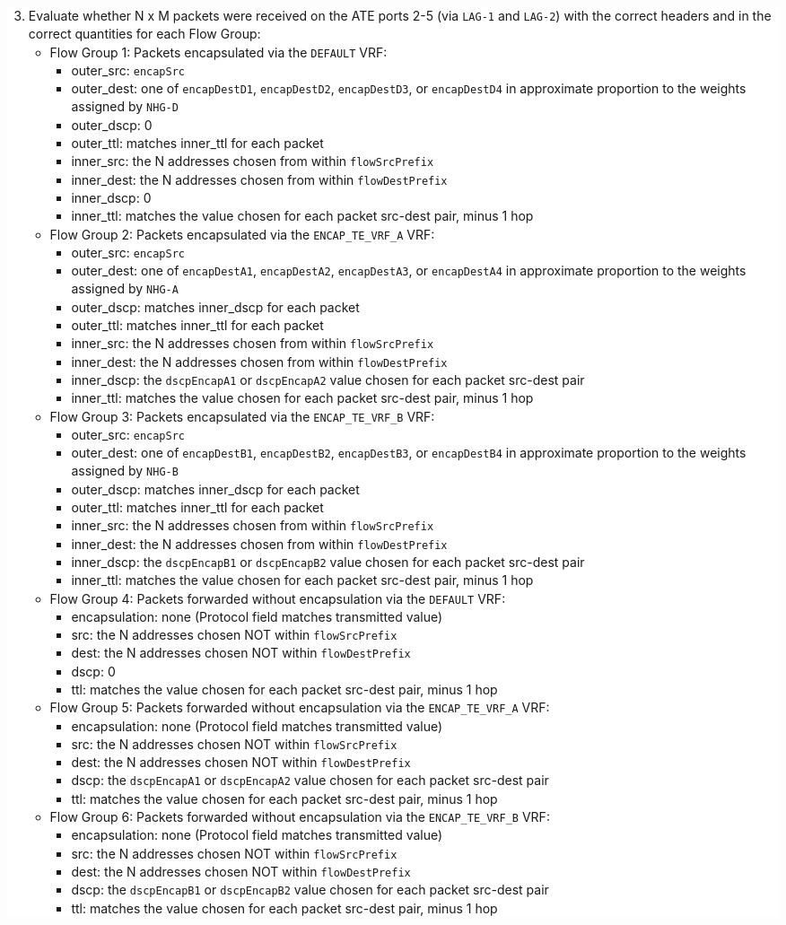 3. Evaluate whether N x M packets were received on the ATE ports 2-5 (via
`LAG-1` and `LAG-2`) with the correct headers and in the correct quantities for
each Flow Group:
    * Flow Group 1: Packets encapsulated via the `DEFAULT` VRF:
      * outer_src: `encapSrc`
      * outer_dest: one of `encapDestD1`, `encapDestD2`, `encapDestD3`, or
      `encapDestD4` in approximate proportion to the weights assigned by `NHG-D`
      * outer_dscp: 0
      * outer_ttl: matches inner_ttl for each packet
      * inner_src: the N addresses chosen from within `flowSrcPrefix`
      * inner_dest: the N addresses chosen from within `flowDestPrefix`
      * inner_dscp: 0
      * inner_ttl: matches the value chosen for each packet src-dest pair, minus
      1 hop
    * Flow Group 2: Packets encapsulated via the `ENCAP_TE_VRF_A` VRF:
      * outer_src: `encapSrc`
      * outer_dest: one of `encapDestA1`, `encapDestA2`, `encapDestA3`, or
      `encapDestA4` in approximate proportion to the weights assigned by `NHG-A`
      * outer_dscp: matches inner_dscp for each packet
      * outer_ttl: matches inner_ttl for each packet
      * inner_src: the N addresses chosen from within `flowSrcPrefix`
      * inner_dest: the N addresses chosen from within `flowDestPrefix`
      * inner_dscp: the `dscpEncapA1` or `dscpEncapA2` value chosen for each 
      packet src-dest pair
      * inner_ttl: matches the value chosen for each packet src-dest pair, minus
      1 hop
    * Flow Group 3: Packets encapsulated via the `ENCAP_TE_VRF_B` VRF:
      * outer_src: `encapSrc`
      * outer_dest: one of `encapDestB1`, `encapDestB2`, `encapDestB3`, or
      `encapDestB4` in approximate proportion to the weights assigned by `NHG-B`
      * outer_dscp: matches inner_dscp for each packet
      * outer_ttl: matches inner_ttl for each packet
      * inner_src: the N addresses chosen from within `flowSrcPrefix`
      * inner_dest: the N addresses chosen from within `flowDestPrefix`
      * inner_dscp: the `dscpEncapB1` or `dscpEncapB2` value chosen for each 
      packet src-dest pair
      * inner_ttl: matches the value chosen for each packet src-dest pair, minus
      1 hop
    * Flow Group 4: Packets forwarded without encapsulation via the
    `DEFAULT` VRF:
      * encapsulation: none (Protocol field matches transmitted value)
      * src: the N addresses chosen NOT within `flowSrcPrefix`
      * dest: the N addresses chosen NOT within `flowDestPrefix`
      * dscp: 0
      * ttl: matches the value chosen for each packet src-dest pair, minus
      1 hop
    * Flow Group 5: Packets forwarded without encapsulation via the
    `ENCAP_TE_VRF_A` VRF:
      * encapsulation: none (Protocol field matches transmitted value)
      * src: the N addresses chosen NOT within `flowSrcPrefix`
      * dest: the N addresses chosen NOT within `flowDestPrefix`
      * dscp: the `dscpEncapA1` or `dscpEncapA2` value chosen for each 
      packet src-dest pair
      * ttl: matches the value chosen for each packet src-dest pair, minus
      1 hop
    * Flow Group 6: Packets forwarded without encapsulation via the
    `ENCAP_TE_VRF_B` VRF:
      * encapsulation: none (Protocol field matches transmitted value)
      * src: the N addresses chosen NOT within `flowSrcPrefix`
      * dest: the N addresses chosen NOT within `flowDestPrefix`
      * dscp: the `dscpEncapB1` or `dscpEncapB2` value chosen for each 
      packet src-dest pair
      * ttl: matches the value chosen for each packet src-dest pair, minus
      1 hop